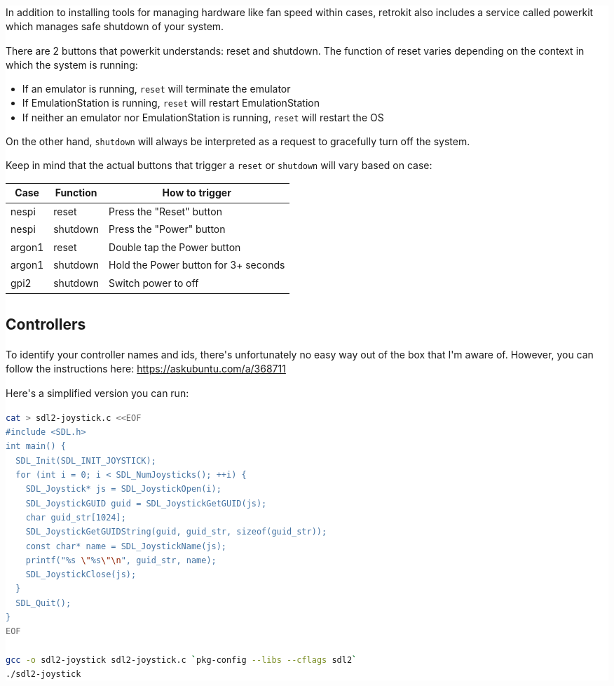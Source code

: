 In addition to installing tools for managing hardware like fan speed within cases,
retrokit also includes a service called powerkit which manages safe shutdown of
your system.

There are 2 buttons that powerkit understands: reset and shutdown.  The function
of reset varies depending on the context in which the system is running:

* If an emulator is running, `reset` will terminate the emulator
* If EmulationStation is running, `reset` will restart EmulationStation
* If neither an emulator nor EmulationStation is running, `reset` will restart the OS

On the other hand, `shutdown` will always be interpreted as a request to gracefully
turn off the system.

Keep in mind that the actual buttons that trigger a `reset` or `shutdown` will vary
based on case:

| Case    | Function  | How to trigger                              |
| ------- | --------- | ------------------------------------------- |
| nespi   | reset     | Press the "Reset" button                    |
| nespi   | shutdown  | Press the "Power" button                    |
| argon1  | reset     | Double tap the Power button                 |
| argon1  | shutdown  | Hold the Power button for 3+ seconds        |
| gpi2    | shutdown  | Switch power to off                         |

## Controllers

To identify your controller names and ids, there's unfortunately no easy way out
of the box that I'm aware of.  However, you can follow the instructions here: https://askubuntu.com/a/368711

Here's a simplified version you can run:

```sh
cat > sdl2-joystick.c <<EOF
#include <SDL.h>
int main() {
  SDL_Init(SDL_INIT_JOYSTICK);
  for (int i = 0; i < SDL_NumJoysticks(); ++i) {
    SDL_Joystick* js = SDL_JoystickOpen(i);
    SDL_JoystickGUID guid = SDL_JoystickGetGUID(js);
    char guid_str[1024];
    SDL_JoystickGetGUIDString(guid, guid_str, sizeof(guid_str));
    const char* name = SDL_JoystickName(js);
    printf("%s \"%s\"\n", guid_str, name);
    SDL_JoystickClose(js);
  }
  SDL_Quit();
}
EOF

gcc -o sdl2-joystick sdl2-joystick.c `pkg-config --libs --cflags sdl2`
./sdl2-joystick
```
